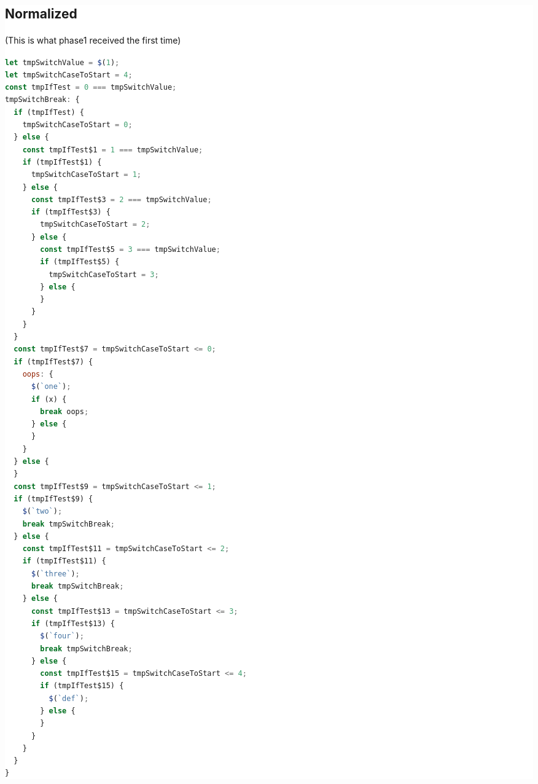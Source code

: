 
## Normalized
(This is what phase1 received the first time)

`````js filename=intro
let tmpSwitchValue = $(1);
let tmpSwitchCaseToStart = 4;
const tmpIfTest = 0 === tmpSwitchValue;
tmpSwitchBreak: {
  if (tmpIfTest) {
    tmpSwitchCaseToStart = 0;
  } else {
    const tmpIfTest$1 = 1 === tmpSwitchValue;
    if (tmpIfTest$1) {
      tmpSwitchCaseToStart = 1;
    } else {
      const tmpIfTest$3 = 2 === tmpSwitchValue;
      if (tmpIfTest$3) {
        tmpSwitchCaseToStart = 2;
      } else {
        const tmpIfTest$5 = 3 === tmpSwitchValue;
        if (tmpIfTest$5) {
          tmpSwitchCaseToStart = 3;
        } else {
        }
      }
    }
  }
  const tmpIfTest$7 = tmpSwitchCaseToStart <= 0;
  if (tmpIfTest$7) {
    oops: {
      $(`one`);
      if (x) {
        break oops;
      } else {
      }
    }
  } else {
  }
  const tmpIfTest$9 = tmpSwitchCaseToStart <= 1;
  if (tmpIfTest$9) {
    $(`two`);
    break tmpSwitchBreak;
  } else {
    const tmpIfTest$11 = tmpSwitchCaseToStart <= 2;
    if (tmpIfTest$11) {
      $(`three`);
      break tmpSwitchBreak;
    } else {
      const tmpIfTest$13 = tmpSwitchCaseToStart <= 3;
      if (tmpIfTest$13) {
        $(`four`);
        break tmpSwitchBreak;
      } else {
        const tmpIfTest$15 = tmpSwitchCaseToStart <= 4;
        if (tmpIfTest$15) {
          $(`def`);
        } else {
        }
      }
    }
  }
}
`````